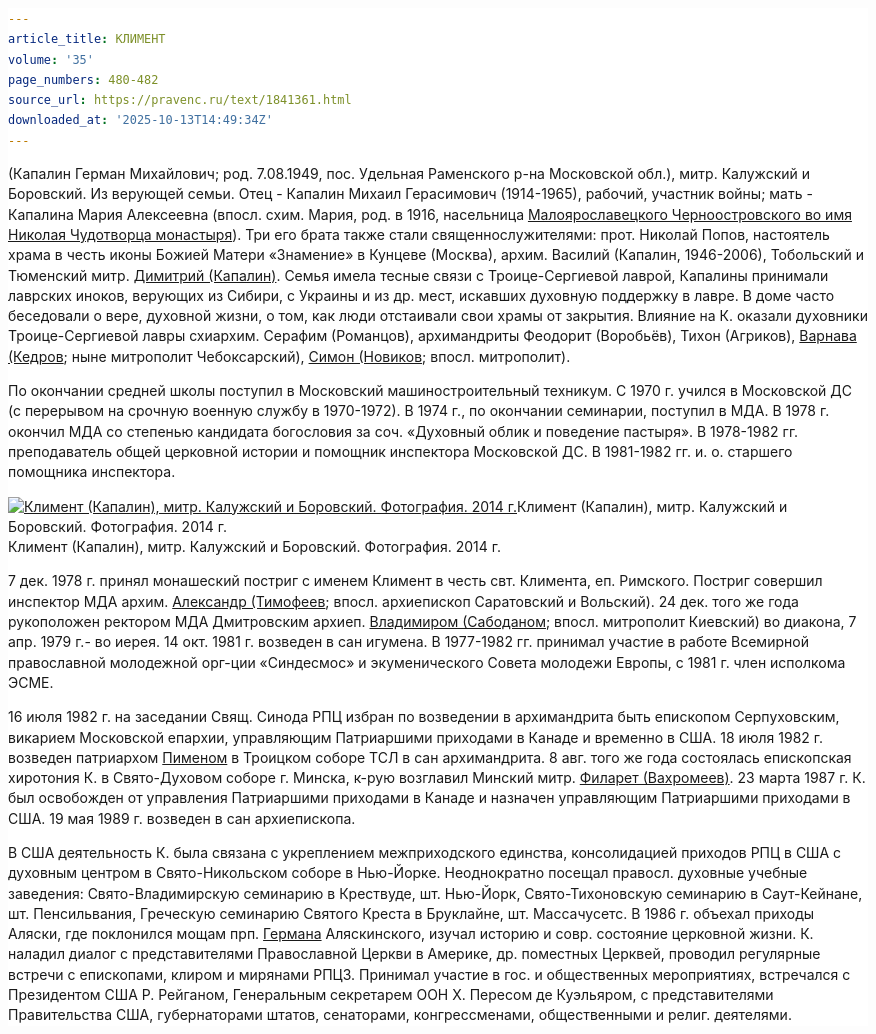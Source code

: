 ```yaml
---
article_title: КЛИМЕНТ
volume: '35'
page_numbers: 480-482
source_url: https://pravenc.ru/text/1841361.html
downloaded_at: '2025-10-13T14:49:34Z'
---
```


(Капалин Герман Михайлович; род. 7.08.1949, пос. Удельная Раменского р-на Московской обл.), митр. Калужский и Боровский. Из верующей семьи. Отец - Капалин Михаил Герасимович (1914-1965), рабочий, участник войны; мать - Капалина Мария Алексеевна (впосл. схим. Мария, род. в 1916, насельница [Малоярославецкого Черноостровского во имя Николая Чудотворца монастыря](<https://pravenc.ru/text/Малоярославецкого Черноостровского во имя Николая Чудотворца монастыря.html>)). Три его брата также стали священнослужителями: прот. Николай Попов, настоятель храма в честь иконы Божией Матери «Знамение» в Кунцеве (Москва), архим. Василий (Капалин, 1946-2006), Тобольский и Тюменский митр. [Димитрий (Капалин)](https://pravenc.ru/text/Димитрий.html). Семья имела тесные связи с Троице-Сергиевой лаврой, Капалины принимали лаврских иноков, верующих из Сибири, с Украины и из др. мест, искавших духовную поддержку в лавре. В доме часто беседовали о вере, духовной жизни, о том, как люди отстаивали свои храмы от закрытия. Влияние на К. оказали духовники Троице-Сергиевой лавры схиархим. Серафим (Романцов), архимандриты Феодорит (Воробьёв), Тихон (Агриков), [Варнава (Кедров](<https://pravenc.ru/text/Варнава (Кедров.html>); ныне митрополит Чебоксарский), [Симон (Новиков](<https://pravenc.ru/text/Симон (Новиков.html>); впосл. митрополит).

По окончании средней школы поступил в Московский машиностроительный техникум. С 1970 г. учился в Московской ДС (с перерывом на срочную военную службу в 1970-1972). В 1974 г., по окончании семинарии, поступил в МДА. В 1978 г. окончил МДА со степенью кандидата богословия за соч. «Духовный облик и поведение пастыря». В 1978-1982 гг. преподаватель общей церковной истории и помощник инспектора Московской ДС. В 1981-1982 гг. и. о. старшего помощника инспектора.

[![Климент (Капалин), митр. Калужский и Боровский. Фотография. 2014 г.](https://pravenc.ru/data/2015/03/18/1234039175/i200.jpg "Кликните для увеличения картинки")](https://pravenc.ru/data/2015/03/18/1234039175/i400.jpg)Климент (Капалин), митр. Калужский и Боровский. Фотография. 2014 г.  
Климент (Капалин), митр. Калужский и Боровский. Фотография. 2014 г.

7 дек. 1978 г. принял монашеский постриг с именем Климент в честь свт. Климента, еп. Римского. Постриг совершил инспектор МДА архим. [Александр (Тимофеев](<https://pravenc.ru/text/Александр (Тимофеев.html>); впосл. архиепископ Саратовский и Вольский). 24 дек. того же года рукоположен ректором МДА Дмитровским архиеп. [Владимиром (Сабоданом](https://pravenc.ru/text/ВЛАДИМИР.html); впосл. митрополит Киевский) во диакона, 7 апр. 1979 г.- во иерея. 14 окт. 1981 г. возведен в сан игумена. В 1977-1982 гг. принимал участие в работе Всемирной православной молодежной орг-ции «Синдесмос» и экуменического Совета молодежи Европы, с 1981 г. член исполкома ЭСМЕ.

16 июля 1982 г. на заседании Свящ. Синода РПЦ избран по возведении в архимандрита быть епископом Серпуховским, викарием Московской епархии, управляющим Патриаршими приходами в Канаде и временно в США. 18 июля 1982 г. возведен патриархом [Пименом](https://pravenc.ru/text/Пименом.html) в Троицком соборе ТСЛ в сан архимандрита. 8 авг. того же года состоялась епископская хиротония К. в Свято-Духовом соборе г. Минска, к-рую возглавил Минский митр. [Филарет (Вахромеев)](<https://pravenc.ru/text/Филарет (Вахромеев).html>). 23 марта 1987 г. К. был освобожден от управления Патриаршими приходами в Канаде и назначен управляющим Патриаршими приходами в США. 19 мая 1989 г. возведен в сан архиепископа.

В США деятельность К. была связана с укреплением межприходского единства, консолидацией приходов РПЦ в США с духовным центром в Свято-Никольском соборе в Нью-Йорке. Неоднократно посещал правосл. духовные учебные заведения: Свято-Владимирскую семинарию в Крествуде, шт. Нью-Йорк, Свято-Тихоновскую семинарию в Саут-Кейнане, шт. Пенсильвания, Греческую семинарию Святого Креста в Бруклайне, шт. Массачусетс. В 1986 г. объехал приходы Аляски, где поклонился мощам прп. [Германа](https://pravenc.ru/text/Германа.html) Аляскинского, изучал историю и совр. состояние церковной жизни. К. наладил диалог с представителями Православной Церкви в Америке, др. поместных Церквей, проводил регулярные встречи с епископами, клиром и мирянами РПЦЗ. Принимал участие в гос. и общественных мероприятиях, встречался с Президентом США Р. Рейганом, Генеральным секретарем ООН Х. Пересом де Куэльяром, с представителями Правительства США, губернаторами штатов, сенаторами, конгрессменами, общественными и религ. деятелями.
